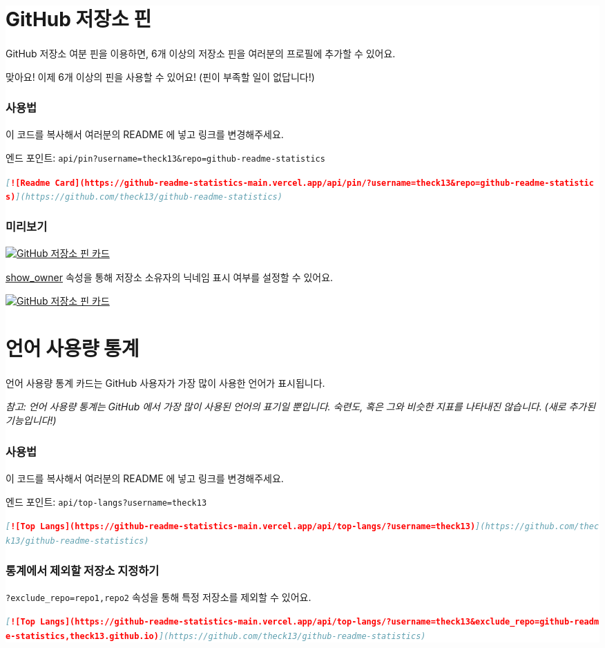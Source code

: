 
# GitHub 저장소 핀

GitHub 저장소 여분 핀을 이용하면, 6개 이상의 저장소 핀을 여러분의 프로필에 추가할 수 있어요.

맞아요! 이제 6개 이상의 핀을 사용할 수 있어요! (핀이 부족할 일이 없답니다!)

### 사용법

이 코드를 복사해서 여러분의 README 에 넣고 링크를 변경해주세요.

엔드 포인트: `api/pin?username=theck13&repo=github-readme-statistics`

```md
[![Readme Card](https://github-readme-statistics-main.vercel.app/api/pin/?username=theck13&repo=github-readme-statistics)](https://github.com/theck13/github-readme-statistics)
```

### 미리보기

[![GitHub 저장소 핀 카드](https://github-readme-statistics-main.vercel.app/api/pin/?username=theck13&repo=github-readme-statistics)](https://github.com/theck13/github-readme-statistics)

[show_owner](#커스터마이징) 속성을 통해 저장소 소유자의 닉네임 표시 여부를 설정할 수 있어요.

[![GitHub 저장소 핀 카드](https://github-readme-statistics-main.vercel.app/api/pin/?username=theck13&repo=github-readme-statistics&show_owner=true)](https://github.com/theck13/github-readme-statistics)

# 언어 사용량 통계

언어 사용량 통계 카드는 GitHub 사용자가 가장 많이 사용한 언어가 표시됩니다.

_참고:
언어 사용량 통계는 GitHub 에서 가장 많이 사용된 언어의 표기일 뿐입니다.
숙련도, 혹은 그와 비슷한 지표를 나타내진 않습니다. (새로 추가된 기능입니다!)_

### 사용법

이 코드를 복사해서 여러분의 README 에 넣고 링크를 변경해주세요.

엔드 포인트: `api/top-langs?username=theck13`

```md
[![Top Langs](https://github-readme-statistics-main.vercel.app/api/top-langs/?username=theck13)](https://github.com/theck13/github-readme-statistics)
```

### 통계에서 제외할 저장소 지정하기

`?exclude_repo=repo1,repo2` 속성을 통해 특정 저장소를 제외할 수 있어요.

```md
[![Top Langs](https://github-readme-statistics-main.vercel.app/api/top-langs/?username=theck13&exclude_repo=github-readme-statistics,theck13.github.io)](https://github.com/theck13/github-readme-statistics)
```
